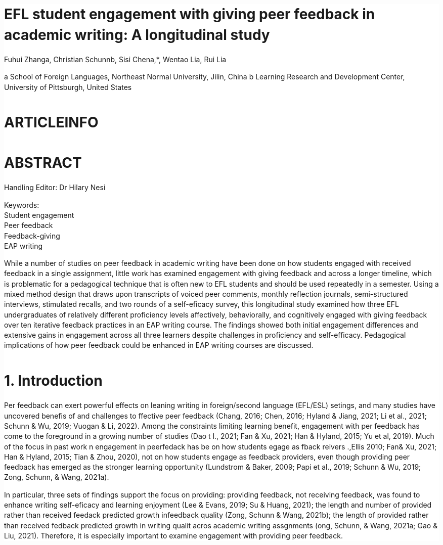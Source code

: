 # EFL student engagement with giving peer feedback in academic writing: A longitudinal study

Fuhui Zhanga, Christian Schunnb, Sisi Chena,\*, Wentao Lia, Rui Lia

a School of Foreign Languages, Northeast Normal University, Jilin, China b Learning Research and Development Center, University of Pittsburgh, United States

# ARTICLEINFO

# ABSTRACT

Handling Editor: Dr Hilary Nesi

Keywords:   
Student engagement   
Peer feedback   
Feedback-giving   
EAP writing

While a number of studies on peer feedback in academic writing have been done on how students engaged with received feedback in a single assignment, little work has examined engagement with giving feedback and across a longer timeline, which is problematic for a pedagogical technique that is often new to EFL students and should be used repeatedly in a semester. Using a mixed method design that draws upon transcripts of voiced peer comments, monthly reflection journals, semi-structured interviews, stimulated recalls, and two rounds of a self-eficacy survey, this longitudinal study examined how three EFL undergraduates of relatively different proficiency levels affectively, behaviorally, and cognitively engaged with giving feedback over ten iterative feedback practices in an EAP writing course. The findings showed both initial engagement differences and extensive gains in engagement across all three learners despite challenges in proficiency and self-efficacy. Pedagogical implications of how peer feedback could be enhanced in EAP writing courses are discussed.

# 1. Introduction

Per feedback can exert powerful effects on leaning writing in foreign/second language (EFL/ESL) setings, and many studies have uncovered benefis of and challenges to ffective peer feedback (Chang, 2016; Chen, 2016; Hyland & Jiang, 2021; Li et al., 2021; Schunn & Wu, 2019; Vuogan & Li, 2022). Among the constraints limiting learning benefit, engagement with per feedback has come to the foreground in a growing number of studies (Dao t l., 2021; Fan & Xu, 2021; Han & Hyland, 2015; Yu et al, 2019). Much of the focus in past work n engagement in peerfedack has be on how students egage as fback reivers .,Ellis 2010; Fan& Xu, 2021; Han & Hyland, 2015; Tian & Zhou, 2020), not on how students engage as feedback providers, even though providing peer feedback has emerged as the stronger learning opportunity (Lundstrom & Baker, 2009; Papi et al., 2019; Schunn & Wu, 2019; Zong, Schunn, & Wang, 2021a).

In particular, three sets of findings support the focus on providing: providing feedback, not receiving feedback, was found to enhance writing self-eficacy and learning enjoyment (Lee & Evans, 2019; Su & Huang, 2021); the length and number of provided rather than received feedack predicted growth infeedback quality (Zong, Schunn & Wang, 2021b); the length of provided rather than received fedback predicted growth in writing qualit acros academic writing assgnments (ong, Schunn, & Wang, 2021a; Gao & Liu, 2021). Therefore, it is especially important to examine engagement with providing peer feedback.
